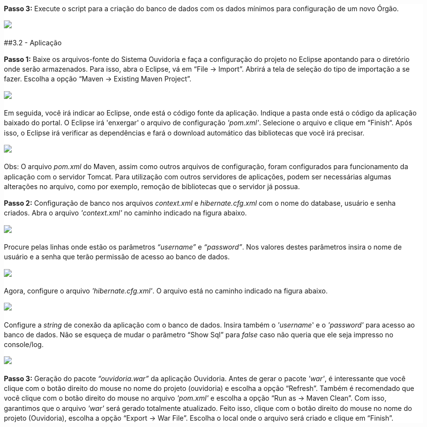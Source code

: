 <b>Passo 3:</b> Execute o script para a criação do banco de dados com os dados mínimos para configuração de um novo Órgão.

![](https://raw.github.com/gabrielamayoli/Sistema-de-Ouvidoria/master/imagens/2.png) &nbsp;

##3.2 - Aplicação
	
<b>Passo 1:</b> Baixe os arquivos-fonte do Sistema Ouvidoria e faça a configuração do projeto no Eclipse apontando para o diretório onde serão armazenados. Para isso, abra o Eclipse, vá em “File → Import”. Abrirá a tela de seleção do tipo de importação a se fazer. Escolha a opção “Maven → Existing Maven Project”.

![](https://raw.github.com/gabrielamayoli/Sistema-de-Ouvidoria/master/imagens/3.png) &nbsp;

Em seguida, você irá indicar ao Eclipse, onde está o código fonte da aplicação. Indique a pasta onde está o código da aplicação baixado do portal. O Eclipse irá 'enxergar' o arquivo de configuração <i>'pom.xml'</i>. Selecione o arquivo e clique em “Finish“. Após isso, o Eclipse irá verificar as dependências e fará o download automático das bibliotecas que você irá precisar.

![](https://raw.github.com/gabrielamayoli/Sistema-de-Ouvidoria/master/imagens/4.png) &nbsp;

Obs: O arquivo <i>pom.xml</i> do Maven, assim como outros arquivos de configuração, foram configurados para funcionamento da aplicação com o servidor Tomcat. Para utilização com outros servidores de aplicações, podem ser necessárias algumas alterações no arquivo, como por exemplo, remoção de bibliotecas que o servidor já possua.

<b>Passo 2:</b> Configuração de banco nos arquivos <i>context.xml</i> e <i>hibernate.cfg.xml</i> com o nome do database, usuário e senha criados. Abra o arquivo <i>'context.xml'</i> no caminho indicado na figura abaixo.

![](https://raw.github.com/gabrielamayoli/Sistema-de-Ouvidoria/master/imagens/5.png) &nbsp;

Procure pelas linhas onde estão os parâmetros <i>“username”</i> e <i>“password”</i>. Nos valores destes parâmetros insira o nome de usuário e a senha que terão permissão de acesso ao banco de dados.

![](https://raw.github.com/gabrielamayoli/Sistema-de-Ouvidoria/master/imagens/6.png) &nbsp;

Agora, configure o arquivo <i>'hibernate.cfg.xml'</i>. O arquivo está no caminho indicado na figura abaixo.

![](https://raw.github.com/gabrielamayoli/Sistema-de-Ouvidoria/master/imagens/7.png) &nbsp;

Configure a <i>string</i> de conexão da aplicação com o banco de dados. Insira também o <i>'username</i>' e o <i>'password'</i> para acesso ao banco de dados. Não se esqueça de mudar o parâmetro “Show Sql” para <i>false</i> caso não queria que ele seja impresso no console/log.

![](https://raw.github.com/gabrielamayoli/Sistema-de-Ouvidoria/master/imagens/8.png) &nbsp;

<b>Passo 3:</b> Geração do pacote <i>“ouvidoria.war”</i> da aplicação Ouvidoria.
Antes de gerar o pacote <i>'war'</i>, é interessante que você clique com o botão direito do mouse no nome do projeto (ouvidoria) e escolha a opção “Refresh”. Também é recomendado que você clique com o botão direito do mouse no arquivo <i>'pom.xml'</i> e escolha a opção “Run as → Maven Clean”. Com isso, garantimos que o arquivo <i>'war'</i> será gerado totalmente atualizado. Feito isso, clique com o botão direito do mouse no nome do projeto (Ouvidoria), escolha a opção “Export → War File”. Escolha o local onde o arquivo será criado e clique em “Finish”.
